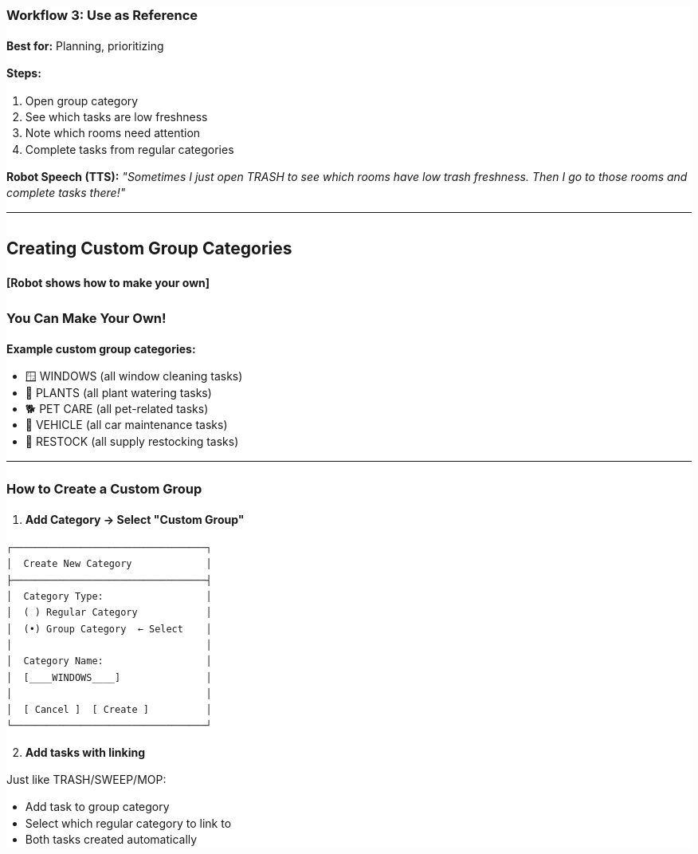 
### Workflow 3: Use as Reference

**Best for:** Planning, prioritizing

**Steps:**
1. Open group category
2. See which tasks are low freshness
3. Note which rooms need attention
4. Complete tasks from regular categories

**Robot Speech (TTS):** *"Sometimes I just open TRASH to see which rooms have low trash freshness. Then I go to those rooms and complete tasks there!"*

---

## Creating Custom Group Categories

**[Robot shows how to make your own]**

### You Can Make Your Own!

**Example custom group categories:**
- 🪟 WINDOWS (all window cleaning tasks)
- 🌿 PLANTS (all plant watering tasks)
- 🐕 PET CARE (all pet-related tasks)
- 🚗 VEHICLE (all car maintenance tasks)
- 🧴 RESTOCK (all supply restocking tasks)

---

### How to Create a Custom Group

1. **Add Category → Select "Custom Group"**

```
┌──────────────────────────────────┐
│  Create New Category             │
├──────────────────────────────────┤
│  Category Type:                  │
│  ( ) Regular Category            │
│  (•) Group Category  ← Select    │
│                                  │
│  Category Name:                  │
│  [____WINDOWS____]               │
│                                  │
│  [ Cancel ]  [ Create ]          │
└──────────────────────────────────┘
```

2. **Add tasks with linking**

Just like TRASH/SWEEP/MOP:
- Add task to group category
- Select which regular category to link to
- Both tasks created automatically
